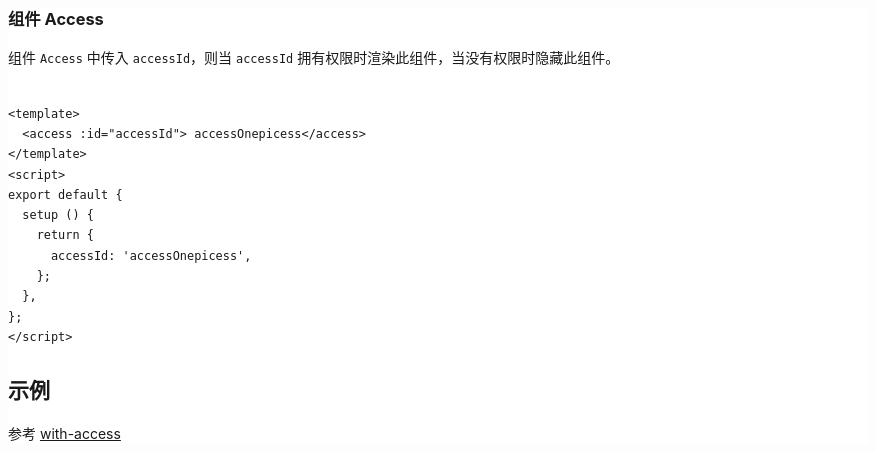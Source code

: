 ### 组件 Access

组件 `Access` 中传入 `accessId`，则当 `accessId` 拥有权限时渲染此组件，当没有权限时隐藏此组件。

```vue

<template>
  <access :id="accessId"> accessOnepicess</access>
</template>
<script>
export default {
  setup () {
    return {
      accessId: 'accessOnepicess',
    };
  },
};
</script>
```

## 示例

参考 [with-access](https://gitlab.hundsun.com/WhaleFE/winjs-plugins/-/tree/dev/examples/with-access)
